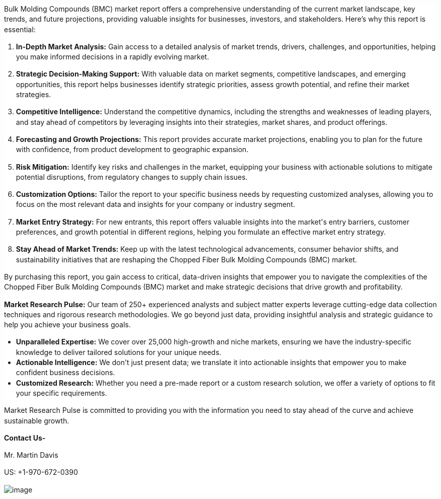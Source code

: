 Bulk Molding Compounds (BMC) market report offers a comprehensive understanding of the current market landscape, key trends, and future projections, providing valuable insights for businesses, investors, and stakeholders. Here&rsquo;s why this report is essential:</p><ol><li><p><strong>In-Depth Market Analysis:</strong> Gain access to a detailed analysis of market trends, drivers, challenges, and opportunities, helping you make informed decisions in a rapidly evolving market.</p></li><li><p><strong>Strategic Decision-Making Support:</strong> With valuable data on market segments, competitive landscapes, and emerging opportunities, this report helps businesses identify strategic priorities, assess growth potential, and refine their market strategies.</p></li><li><p><strong>Competitive Intelligence:</strong> Understand the competitive dynamics, including the strengths and weaknesses of leading players, and stay ahead of competitors by leveraging insights into their strategies, market shares, and product offerings.</p></li><li><p><strong>Forecasting and Growth Projections:</strong> This report provides accurate market projections, enabling you to plan for the future with confidence, from product development to geographic expansion.</p></li><li><p><strong>Risk Mitigation:</strong> Identify key risks and challenges in the market, equipping your business with actionable solutions to mitigate potential disruptions, from regulatory changes to supply chain issues.</p></li><li><p><strong>Customization Options:</strong> Tailor the report to your specific business needs by requesting customized analyses, allowing you to focus on the most relevant data and insights for your company or industry segment.</p></li><li><p><strong>Market Entry Strategy:</strong> For new entrants, this report offers valuable insights into the market's entry barriers, customer preferences, and growth potential in different regions, helping you formulate an effective market entry strategy.</p></li><li><p><strong>Stay Ahead of Market Trends:</strong> Keep up with the latest technological advancements, consumer behavior shifts, and sustainability initiatives that are reshaping the Chopped Fiber Bulk Molding Compounds (BMC) market.</p></li></ol><p>By purchasing this report, you gain access to critical, data-driven insights that empower you to navigate the complexities of the Chopped Fiber Bulk Molding Compounds (BMC) market and make strategic decisions that drive growth and profitability.</p><p><strong>Market Research Pulse:</strong>&nbsp;Our team of 250+ experienced analysts and subject matter experts leverage cutting-edge data collection techniques and rigorous research methodologies. We go beyond just data, providing insightful analysis and strategic guidance to help you achieve your business goals.</p><ul><li><strong>Unparalleled Expertise:</strong>&nbsp;We cover over 25,000 high-growth and niche markets, ensuring we have the industry-specific knowledge to deliver tailored solutions for your unique needs.</li><li><strong>Actionable Intelligence:</strong>&nbsp;We don't just present data; we translate it into actionable insights that empower you to make confident business decisions.</li><li><strong>Customized Research:</strong>&nbsp;Whether you need a pre-made report or a custom research solution, we offer a variety of options to fit your specific requirements.</li></ul><p>Market Research Pulse is committed to providing you with the information you need to stay ahead of the curve and achieve sustainable growth.</p><p><strong>Contact Us-</strong></p><p>Mr. Martin Davis</p><p>US: +1-970-672-0390</p>
![image](https://github.com/user-attachments/assets/217753bf-d916-41e0-b274-60ec29393239)
